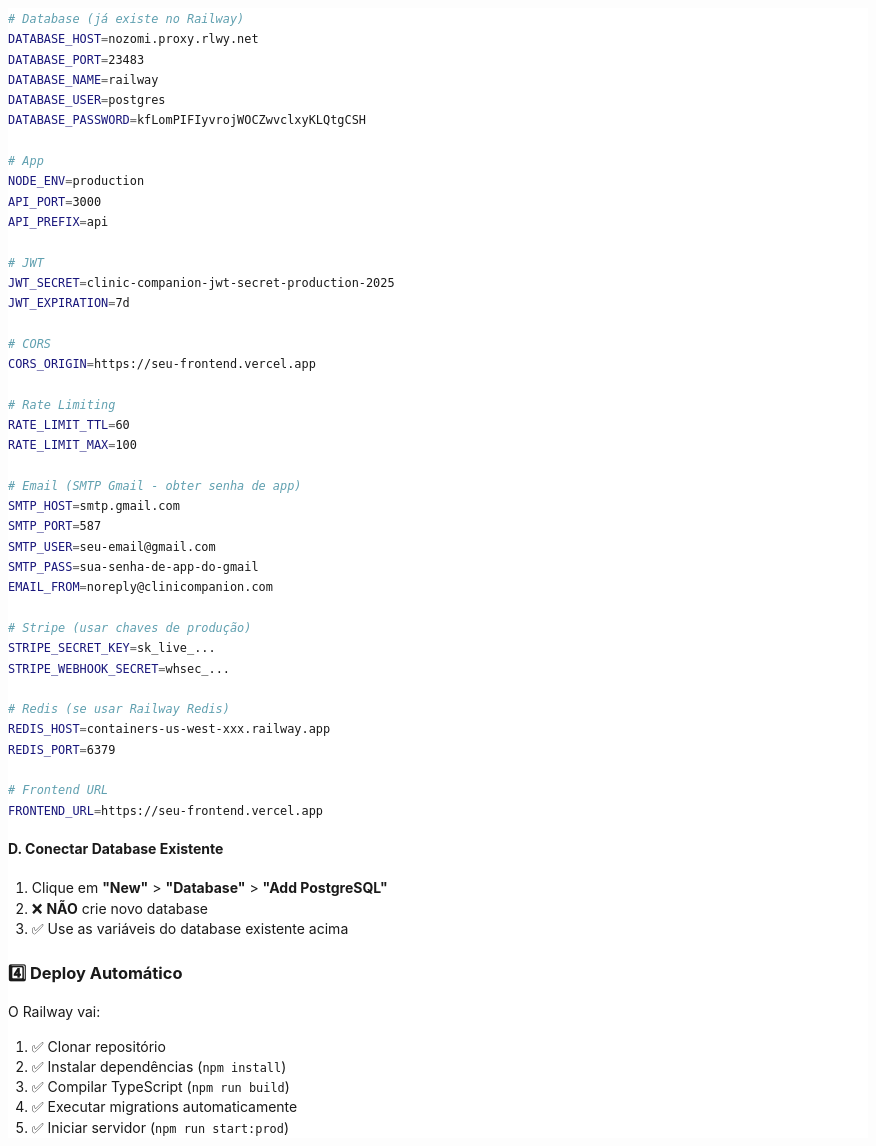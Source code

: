 ```bash
# Database (já existe no Railway)
DATABASE_HOST=nozomi.proxy.rlwy.net
DATABASE_PORT=23483
DATABASE_NAME=railway
DATABASE_USER=postgres
DATABASE_PASSWORD=kfLomPIFIyvrojWOCZwvclxyKLQtgCSH

# App
NODE_ENV=production
API_PORT=3000
API_PREFIX=api

# JWT
JWT_SECRET=clinic-companion-jwt-secret-production-2025
JWT_EXPIRATION=7d

# CORS
CORS_ORIGIN=https://seu-frontend.vercel.app

# Rate Limiting
RATE_LIMIT_TTL=60
RATE_LIMIT_MAX=100

# Email (SMTP Gmail - obter senha de app)
SMTP_HOST=smtp.gmail.com
SMTP_PORT=587
SMTP_USER=seu-email@gmail.com
SMTP_PASS=sua-senha-de-app-do-gmail
EMAIL_FROM=noreply@clinicompanion.com

# Stripe (usar chaves de produção)
STRIPE_SECRET_KEY=sk_live_...
STRIPE_WEBHOOK_SECRET=whsec_...

# Redis (se usar Railway Redis)
REDIS_HOST=containers-us-west-xxx.railway.app
REDIS_PORT=6379

# Frontend URL
FRONTEND_URL=https://seu-frontend.vercel.app
```

#### D. Conectar Database Existente
1. Clique em **"New"** > **"Database"** > **"Add PostgreSQL"**
2. ❌ **NÃO** crie novo database
3. ✅ Use as variáveis do database existente acima

### 4️⃣ Deploy Automático

O Railway vai:
1. ✅ Clonar repositório
2. ✅ Instalar dependências (`npm install`)
3. ✅ Compilar TypeScript (`npm run build`)
4. ✅ Executar migrations automaticamente
5. ✅ Iniciar servidor (`npm run start:prod`)

